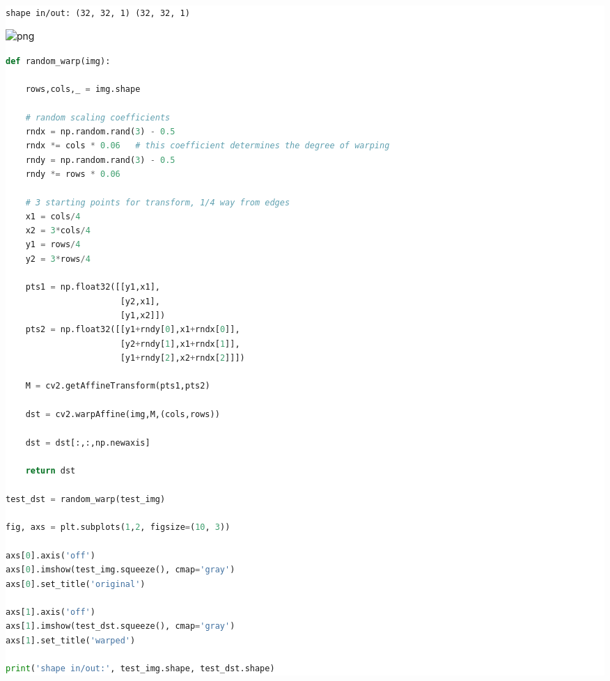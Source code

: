     shape in/out: (32, 32, 1) (32, 32, 1)



![png](output_23_1.png)



```python
def random_warp(img):
    
    rows,cols,_ = img.shape

    # random scaling coefficients
    rndx = np.random.rand(3) - 0.5
    rndx *= cols * 0.06   # this coefficient determines the degree of warping
    rndy = np.random.rand(3) - 0.5
    rndy *= rows * 0.06

    # 3 starting points for transform, 1/4 way from edges
    x1 = cols/4
    x2 = 3*cols/4
    y1 = rows/4
    y2 = 3*rows/4

    pts1 = np.float32([[y1,x1],
                       [y2,x1],
                       [y1,x2]])
    pts2 = np.float32([[y1+rndy[0],x1+rndx[0]],
                       [y2+rndy[1],x1+rndx[1]],
                       [y1+rndy[2],x2+rndx[2]]])

    M = cv2.getAffineTransform(pts1,pts2)

    dst = cv2.warpAffine(img,M,(cols,rows))
    
    dst = dst[:,:,np.newaxis]
    
    return dst

test_dst = random_warp(test_img)

fig, axs = plt.subplots(1,2, figsize=(10, 3))

axs[0].axis('off')
axs[0].imshow(test_img.squeeze(), cmap='gray')
axs[0].set_title('original')

axs[1].axis('off')
axs[1].imshow(test_dst.squeeze(), cmap='gray')
axs[1].set_title('warped')

print('shape in/out:', test_img.shape, test_dst.shape)

```
